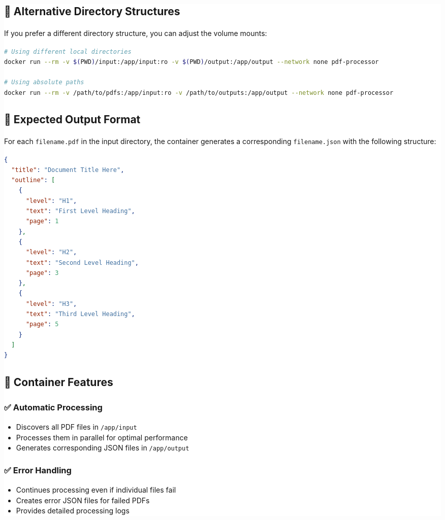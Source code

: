## 🔧 Alternative Directory Structures

If you prefer a different directory structure, you can adjust the volume mounts:

```bash
# Using different local directories
docker run --rm -v $(PWD)/input:/app/input:ro -v $(PWD)/output:/app/output --network none pdf-processor

# Using absolute paths
docker run --rm -v /path/to/pdfs:/app/input:ro -v /path/to/outputs:/app/output --network none pdf-processor
```

## 📄 Expected Output Format

For each `filename.pdf` in the input directory, the container generates a corresponding `filename.json` with the following structure:

```json
{
  "title": "Document Title Here",
  "outline": [
    {
      "level": "H1",
      "text": "First Level Heading", 
      "page": 1
    },
    {
      "level": "H2", 
      "text": "Second Level Heading",
      "page": 3
    },
    {
      "level": "H3",
      "text": "Third Level Heading", 
      "page": 5
    }
  ]
}
```

## 🔧 Container Features

### ✅ Automatic Processing
- Discovers all PDF files in `/app/input`
- Processes them in parallel for optimal performance
- Generates corresponding JSON files in `/app/output`

### ✅ Error Handling
- Continues processing even if individual files fail
- Creates error JSON files for failed PDFs
- Provides detailed processing logs
